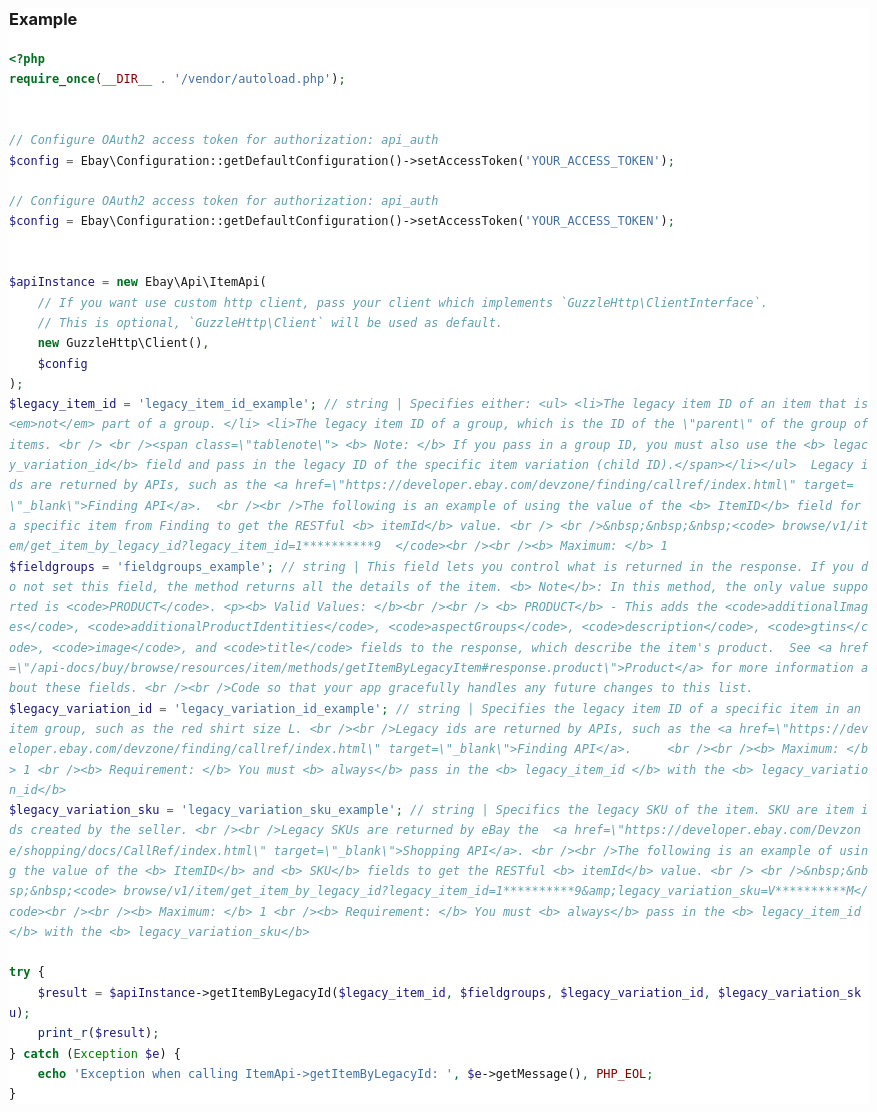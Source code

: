 ### Example

```php
<?php
require_once(__DIR__ . '/vendor/autoload.php');


// Configure OAuth2 access token for authorization: api_auth
$config = Ebay\Configuration::getDefaultConfiguration()->setAccessToken('YOUR_ACCESS_TOKEN');

// Configure OAuth2 access token for authorization: api_auth
$config = Ebay\Configuration::getDefaultConfiguration()->setAccessToken('YOUR_ACCESS_TOKEN');


$apiInstance = new Ebay\Api\ItemApi(
    // If you want use custom http client, pass your client which implements `GuzzleHttp\ClientInterface`.
    // This is optional, `GuzzleHttp\Client` will be used as default.
    new GuzzleHttp\Client(),
    $config
);
$legacy_item_id = 'legacy_item_id_example'; // string | Specifies either: <ul> <li>The legacy item ID of an item that is <em>not</em> part of a group. </li> <li>The legacy item ID of a group, which is the ID of the \"parent\" of the group of items. <br /> <br /><span class=\"tablenote\"> <b> Note: </b> If you pass in a group ID, you must also use the <b> legacy_variation_id</b> field and pass in the legacy ID of the specific item variation (child ID).</span></li></ul>  Legacy ids are returned by APIs, such as the <a href=\"https://developer.ebay.com/devzone/finding/callref/index.html\" target=\"_blank\">Finding API</a>.  <br /><br />The following is an example of using the value of the <b> ItemID</b> field for a specific item from Finding to get the RESTful <b> itemId</b> value. <br /> <br />&nbsp;&nbsp;&nbsp;<code> browse/v1/item/get_item_by_legacy_id?legacy_item_id=1**********9  </code><br /><br /><b> Maximum: </b> 1
$fieldgroups = 'fieldgroups_example'; // string | This field lets you control what is returned in the response. If you do not set this field, the method returns all the details of the item. <b> Note</b>: In this method, the only value supported is <code>PRODUCT</code>. <p><b> Valid Values: </b><br /><br /> <b> PRODUCT</b> - This adds the <code>additionalImages</code>, <code>additionalProductIdentities</code>, <code>aspectGroups</code>, <code>description</code>, <code>gtins</code>, <code>image</code>, and <code>title</code> fields to the response, which describe the item's product.  See <a href=\"/api-docs/buy/browse/resources/item/methods/getItemByLegacyItem#response.product\">Product</a> for more information about these fields. <br /><br />Code so that your app gracefully handles any future changes to this list.
$legacy_variation_id = 'legacy_variation_id_example'; // string | Specifies the legacy item ID of a specific item in an item group, such as the red shirt size L. <br /><br />Legacy ids are returned by APIs, such as the <a href=\"https://developer.ebay.com/devzone/finding/callref/index.html\" target=\"_blank\">Finding API</a>.     <br /><br /><b> Maximum: </b> 1 <br /><b> Requirement: </b> You must <b> always</b> pass in the <b> legacy_item_id </b> with the <b> legacy_variation_id</b>
$legacy_variation_sku = 'legacy_variation_sku_example'; // string | Specifics the legacy SKU of the item. SKU are item ids created by the seller. <br /><br />Legacy SKUs are returned by eBay the  <a href=\"https://developer.ebay.com/Devzone/shopping/docs/CallRef/index.html\" target=\"_blank\">Shopping API</a>. <br /><br />The following is an example of using the value of the <b> ItemID</b> and <b> SKU</b> fields to get the RESTful <b> itemId</b> value. <br /> <br />&nbsp;&nbsp;&nbsp;<code> browse/v1/item/get_item_by_legacy_id?legacy_item_id=1**********9&amp;legacy_variation_sku=V**********M</code><br /><br /><b> Maximum: </b> 1 <br /><b> Requirement: </b> You must <b> always</b> pass in the <b> legacy_item_id </b> with the <b> legacy_variation_sku</b>

try {
    $result = $apiInstance->getItemByLegacyId($legacy_item_id, $fieldgroups, $legacy_variation_id, $legacy_variation_sku);
    print_r($result);
} catch (Exception $e) {
    echo 'Exception when calling ItemApi->getItemByLegacyId: ', $e->getMessage(), PHP_EOL;
}
```
